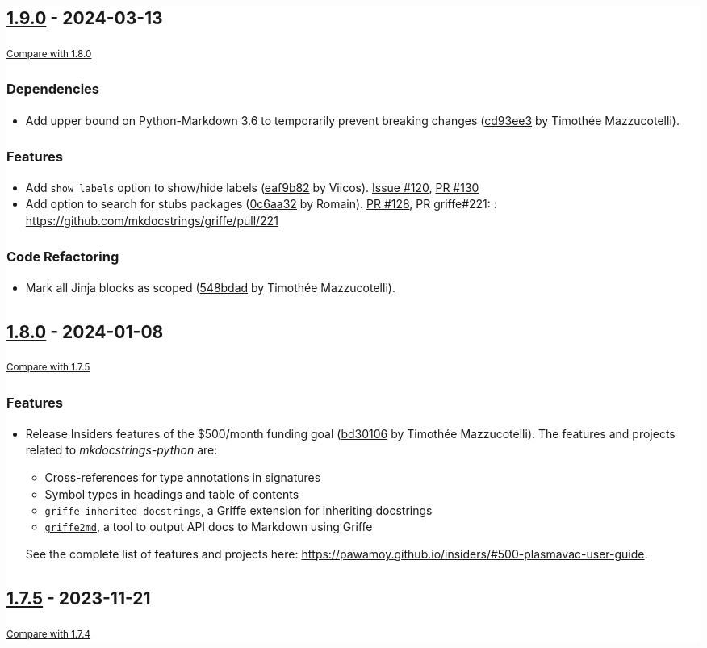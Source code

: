 ## [1.9.0](https://github.com/mkdocstrings/python/releases/tag/1.9.0) - 2024-03-13

<small>[Compare with 1.8.0](https://github.com/mkdocstrings/python/compare/1.8.0...1.9.0)</small>

### Dependencies

- Add upper bound on Python-Markdown 3.6 to temporarily prevent breaking changes ([cd93ee3](https://github.com/mkdocstrings/python/commit/cd93ee31418a2752667d43bb5a05d22284522c24) by Timothée Mazzucotelli).

### Features

- Add `show_labels` option to show/hide labels ([eaf9b82](https://github.com/mkdocstrings/python/commit/eaf9b8240069f7369f401fe048892043c8b173d3) by Viicos). [Issue #120](https://github.com/mkdocstrings/python/issues/120), [PR #130](https://github.com/mkdocstrings/python/pull/130)
- Add option to search for stubs packages ([0c6aa32](https://github.com/mkdocstrings/python/commit/0c6aa323c9e57b8348765a5daa11c79d0c5edb07) by Romain). [PR #128](https://github.com/mkdocstrings/python/pull/128), PR griffe#221: : https://github.com/mkdocstrings/griffe/pull/221

### Code Refactoring

- Mark all Jinja blocks as scoped ([548bdad](https://github.com/mkdocstrings/python/commit/548bdaddd66ffc99b3b9a5a62228a2ff4ff0dd00) by Timothée Mazzucotelli).

## [1.8.0](https://github.com/mkdocstrings/python/releases/tag/1.8.0) - 2024-01-08

<small>[Compare with 1.7.5](https://github.com/mkdocstrings/python/compare/1.7.5...1.8.0)</small>

### Features

- Release Insiders features of the $500/month funding goal ([bd30106](https://github.com/mkdocstrings/python/commit/bd301061fe9c647f9b91c2c9b4baa784c304eca7) by Timothée Mazzucotelli).
    The features and projects related to *mkdocstrings-python* are:
    
    - [Cross-references for type annotations in signatures](https://mkdocstrings.github.io/python/usage/configuration/signatures/#signature_crossrefs)
    - [Symbol types in headings and table of contents](https://mkdocstrings.github.io/python/usage/configuration/headings/#show_symbol_type_toc)
    - [`griffe-inherited-docstrings`](https://mkdocstrings.github.io/griffe-inherited-docstrings/), a Griffe extension for inheriting docstrings
    - [`griffe2md`](https://mkdocstrings.github.io/griffe2md/), a tool to output API docs to Markdown using Griffe
    
    See the complete list of features and projects here:
    https://pawamoy.github.io/insiders/#500-plasmavac-user-guide.

## [1.7.5](https://github.com/mkdocstrings/python/releases/tag/1.7.5) - 2023-11-21

<small>[Compare with 1.7.4](https://github.com/mkdocstrings/python/compare/1.7.4...1.7.5)</small>
